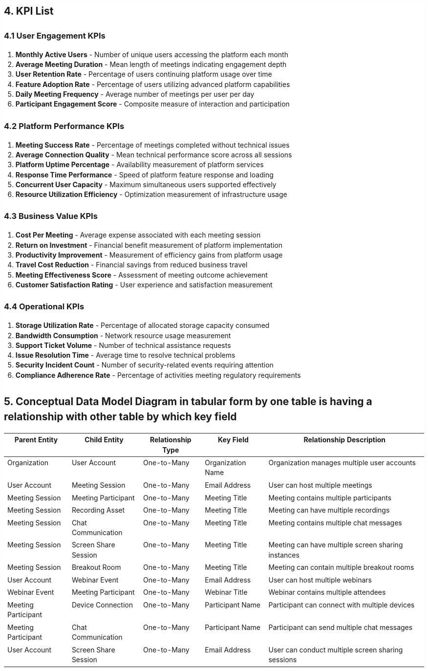 ## 4. KPI List

### 4.1 User Engagement KPIs
1. **Monthly Active Users** - Number of unique users accessing the platform each month
2. **Average Meeting Duration** - Mean length of meetings indicating engagement depth
3. **User Retention Rate** - Percentage of users continuing platform usage over time
4. **Feature Adoption Rate** - Percentage of users utilizing advanced platform capabilities
5. **Daily Meeting Frequency** - Average number of meetings per user per day
6. **Participant Engagement Score** - Composite measure of interaction and participation

### 4.2 Platform Performance KPIs
1. **Meeting Success Rate** - Percentage of meetings completed without technical issues
2. **Average Connection Quality** - Mean technical performance score across all sessions
3. **Platform Uptime Percentage** - Availability measurement of platform services
4. **Response Time Performance** - Speed of platform feature response and loading
5. **Concurrent User Capacity** - Maximum simultaneous users supported effectively
6. **Resource Utilization Efficiency** - Optimization measurement of infrastructure usage

### 4.3 Business Value KPIs
1. **Cost Per Meeting** - Average expense associated with each meeting session
2. **Return on Investment** - Financial benefit measurement of platform implementation
3. **Productivity Improvement** - Measurement of efficiency gains from platform usage
4. **Travel Cost Reduction** - Financial savings from reduced business travel
5. **Meeting Effectiveness Score** - Assessment of meeting outcome achievement
6. **Customer Satisfaction Rating** - User experience and satisfaction measurement

### 4.4 Operational KPIs
1. **Storage Utilization Rate** - Percentage of allocated storage capacity consumed
2. **Bandwidth Consumption** - Network resource usage measurement
3. **Support Ticket Volume** - Number of technical assistance requests
4. **Issue Resolution Time** - Average time to resolve technical problems
5. **Security Incident Count** - Number of security-related events requiring attention
6. **Compliance Adherence Rate** - Percentage of activities meeting regulatory requirements

## 5. Conceptual Data Model Diagram in tabular form by one table is having a relationship with other table by which key field

| Parent Entity | Child Entity | Relationship Type | Key Field | Relationship Description |
|---------------|--------------|-------------------|-----------|-------------------------|
| Organization | User Account | One-to-Many | Organization Name | Organization manages multiple user accounts |
| User Account | Meeting Session | One-to-Many | Email Address | User can host multiple meetings |
| Meeting Session | Meeting Participant | One-to-Many | Meeting Title | Meeting contains multiple participants |
| Meeting Session | Recording Asset | One-to-Many | Meeting Title | Meeting can have multiple recordings |
| Meeting Session | Chat Communication | One-to-Many | Meeting Title | Meeting contains multiple chat messages |
| Meeting Session | Screen Share Session | One-to-Many | Meeting Title | Meeting can have multiple screen sharing instances |
| Meeting Session | Breakout Room | One-to-Many | Meeting Title | Meeting can contain multiple breakout rooms |
| User Account | Webinar Event | One-to-Many | Email Address | User can host multiple webinars |
| Webinar Event | Meeting Participant | One-to-Many | Webinar Title | Webinar contains multiple attendees |
| Meeting Participant | Device Connection | One-to-Many | Participant Name | Participant can connect with multiple devices |
| Meeting Participant | Chat Communication | One-to-Many | Participant Name | Participant can send multiple chat messages |
| User Account | Screen Share Session | One-to-Many | Email Address | User can conduct multiple screen sharing sessions |